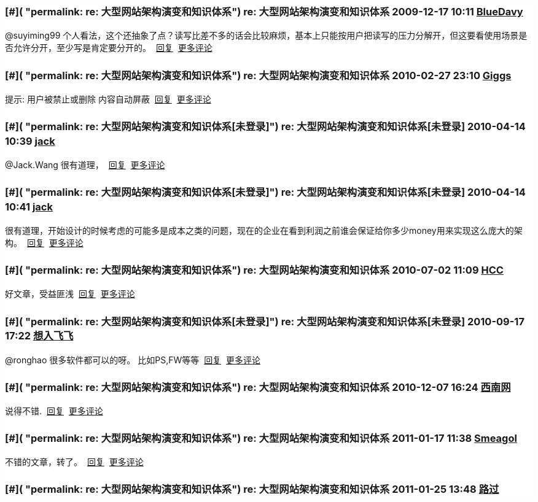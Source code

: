 ### [#]( "permalink: re: 大型网站架构演变和知识体系") []()re: 大型网站架构演变和知识体系  2009-12-17 10:11  [BlueDavy](http://www.blogjava.net/BlueDavy/)

@suyiming99
个人看法，这个还抽象了点？读写比差不多的话会比较麻烦，基本上只能按用户把读写的压力分解开，但这要看使用场景是否允许分开，至少写是肯定要分开的。  [回复]()  [更多评论](http://www.blogjava.net/comment?author=BlueDavy "查看该作者发表过的评论") []()  []()

### [#]( "permalink: re: 大型网站架构演变和知识体系") []()re: 大型网站架构演变和知识体系  2010-02-27 23:10  [Giggs](http://www.blogjava.net/zhoupo/)

提示: 用户被禁止或删除 内容自动屏蔽  [回复]()  [更多评论](http://www.blogjava.net/comment?author=Giggs "查看该作者发表过的评论") []()  []()

### [#]( "permalink: re: 大型网站架构演变和知识体系[未登录]") []()re: 大型网站架构演变和知识体系[未登录]  2010-04-14 10:39  [jack]()

@Jack.Wang
很有道理，  [回复]()  [更多评论](http://www.blogjava.net/comment?author=jack "查看该作者发表过的评论") []()  []()

### [#]( "permalink: re: 大型网站架构演变和知识体系[未登录]") []()re: 大型网站架构演变和知识体系[未登录]  2010-04-14 10:41  [jack]()

很有道理，开始设计的时候考虑的可能多是成本之类的问题，现在的企业在看到利润之前谁会保证给你多少money用来实现这么庞大的架构。  [回复]()  [更多评论](http://www.blogjava.net/comment?author=jack "查看该作者发表过的评论") []()  []()

### [#]( "permalink: re: 大型网站架构演变和知识体系") []()re: 大型网站架构演变和知识体系  2010-07-02 11:09  [HCC]()

好文章，受益匪浅  [回复]()  [更多评论](http://www.blogjava.net/comment?author=HCC "查看该作者发表过的评论") []()  []()

### [#]( "permalink: re: 大型网站架构演变和知识体系[未登录]") []()re: 大型网站架构演变和知识体系[未登录]  2010-09-17 17:22  [想入飞飞](http://www.luof.net/)

@ronghao
很多软件都可以的呀。
比如PS,FW等等  [回复]()  [更多评论](http://www.blogjava.net/comment?author=%e6%83%b3%e5%85%a5%e9%a3%9e%e9%a3%9e "查看该作者发表过的评论") []()  []()

### [#]( "permalink: re: 大型网站架构演变和知识体系") []()re: 大型网站架构演变和知识体系  2010-12-07 16:24  [西南网](http://www.24xn.com/)

说得不错.  [回复]()  [更多评论](http://www.blogjava.net/comment?author=%e8%a5%bf%e5%8d%97%e7%bd%91 "查看该作者发表过的评论") []()  []()

### [#]( "permalink: re: 大型网站架构演变和知识体系") []()re: 大型网站架构演变和知识体系  2011-01-17 11:38  [Smeagol](http://www.quxing.info/)

不错的文章，转了。  [回复]()  [更多评论](http://www.blogjava.net/comment?author=Smeagol "查看该作者发表过的评论") []()  []()

### [#]( "permalink: re: 大型网站架构演变和知识体系") []()re: 大型网站架构演变和知识体系  2011-01-25 13:48  [路过]()
